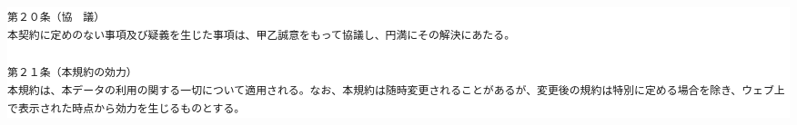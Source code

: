 ```
第２０条（協　議）
本契約に定めのない事項及び疑義を生じた事項は、甲乙誠意をもって協議し、円満にその解決にあたる。

第２１条（本規約の効力）
本規約は、本データの利用の関する一切について適用される。なお、本規約は随時変更されることがあるが、変更後の規約は特別に定める場合を除き、ウェブ上で表示された時点から効力を生じるものとする。
```

